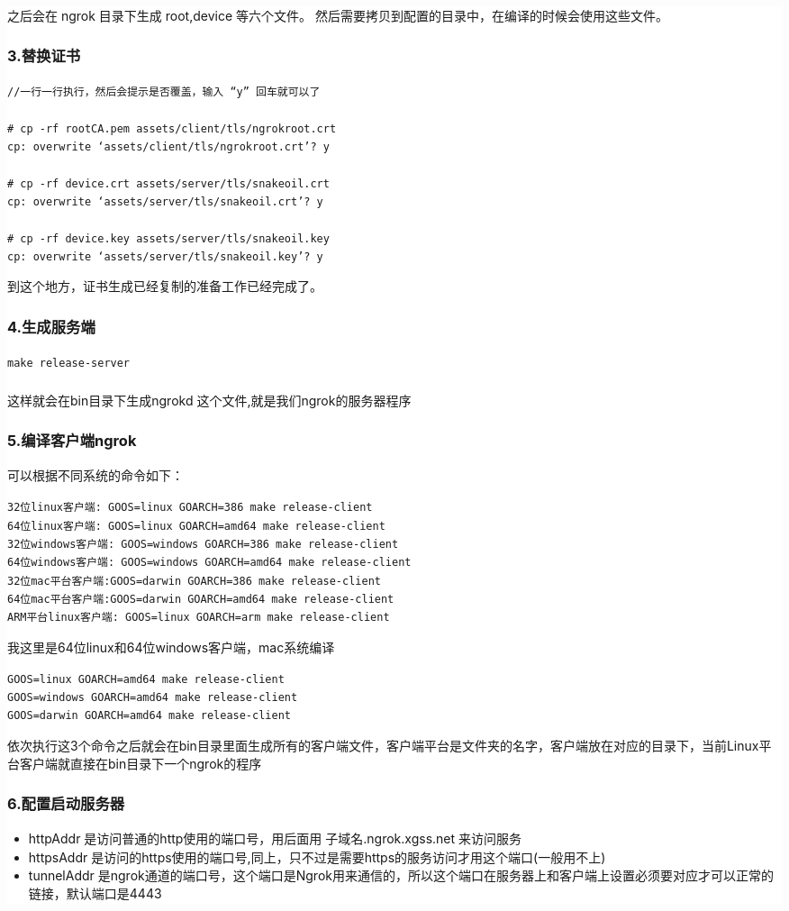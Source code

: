 之后会在 ngrok 目录下生成 root,device 等六个文件。 然后需要拷贝到配置的目录中，在编译的时候会使用这些文件。

### 3.替换证书

```
//一行一行执行，然后会提示是否覆盖，输入 “y” 回车就可以了

# cp -rf rootCA.pem assets/client/tls/ngrokroot.crt
cp: overwrite ‘assets/client/tls/ngrokroot.crt’? y

# cp -rf device.crt assets/server/tls/snakeoil.crt
cp: overwrite ‘assets/server/tls/snakeoil.crt’? y

# cp -rf device.key assets/server/tls/snakeoil.key
cp: overwrite ‘assets/server/tls/snakeoil.key’? y
```

到这个地方，证书生成已经复制的准备工作已经完成了。

### 4.生成服务端

```
make release-server
```

### 

这样就会在bin目录下生成ngrokd 这个文件,就是我们ngrok的服务器程序

### 5.编译客户端ngrok

可以根据不同系统的命令如下：

```
32位linux客户端: GOOS=linux GOARCH=386 make release-client
64位linux客户端: GOOS=linux GOARCH=amd64 make release-client
32位windows客户端: GOOS=windows GOARCH=386 make release-client
64位windows客户端: GOOS=windows GOARCH=amd64 make release-client
32位mac平台客户端:GOOS=darwin GOARCH=386 make release-client
64位mac平台客户端:GOOS=darwin GOARCH=amd64 make release-client
ARM平台linux客户端: GOOS=linux GOARCH=arm make release-client
```

我这里是64位linux和64位windows客户端，mac系统编译

```
GOOS=linux GOARCH=amd64 make release-client
GOOS=windows GOARCH=amd64 make release-client
GOOS=darwin GOARCH=amd64 make release-client
```

依次执行这3个命令之后就会在bin目录里面生成所有的客户端文件，客户端平台是文件夹的名字，客户端放在对应的目录下，当前Linux平台客户端就直接在bin目录下一个ngrok的程序

### 6.配置启动服务器 

- httpAddr 是访问普通的http使用的端口号，用后面用 子域名.ngrok.xgss.net 来访问服务
- httpsAddr 是访问的https使用的端口号,同上，只不过是需要https的服务访问才用这个端口(一般用不上)
- tunnelAddr 是ngrok通道的端口号，这个端口是Ngrok用来通信的，所以这个端口在服务器上和客户端上设置必须要对应才可以正常的链接，默认端口是4443
